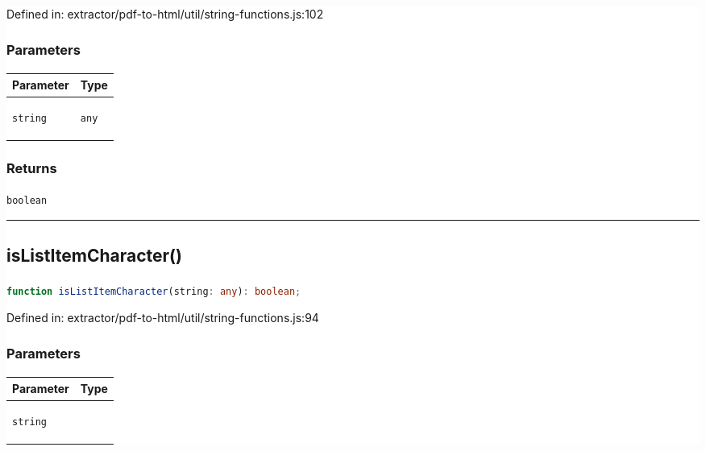 Defined in: extractor/pdf-to-html/util/string-functions.js:102

### Parameters

<table>
<thead>
<tr>
<th>Parameter</th>
<th>Type</th>
</tr>
</thead>
<tbody>
<tr>
<td>

`string`

</td>
<td>

`any`

</td>
</tr>
</tbody>
</table>

### Returns

`boolean`

***

## isListItemCharacter()

```ts
function isListItemCharacter(string: any): boolean;
```

Defined in: extractor/pdf-to-html/util/string-functions.js:94

### Parameters

<table>
<thead>
<tr>
<th>Parameter</th>
<th>Type</th>
</tr>
</thead>
<tbody>
<tr>
<td>

`string`
